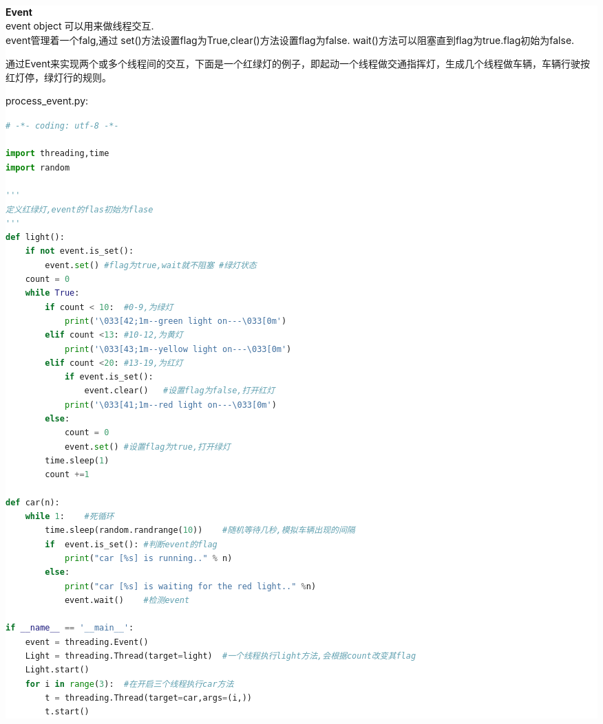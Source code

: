 **Event**  
event object 可以用来做线程交互.  
event管理着一个falg,通过 set()方法设置flag为True,clear()方法设置flag为false. wait()方法可以阻塞直到flag为true.flag初始为false.  

通过Event来实现两个或多个线程间的交互，下面是一个红绿灯的例子，即起动一个线程做交通指挥灯，生成几个线程做车辆，车辆行驶按红灯停，绿灯行的规则。  

process_event.py:  

```python
# -*- coding: utf-8 -*-

import threading,time
import random

'''
定义红绿灯,event的flas初始为flase
'''
def light():
    if not event.is_set():
        event.set() #flag为true,wait就不阻塞 #绿灯状态
    count = 0
    while True:
        if count < 10:  #0-9,为绿灯
            print('\033[42;1m--green light on---\033[0m')
        elif count <13: #10-12,为黄灯
            print('\033[43;1m--yellow light on---\033[0m')
        elif count <20: #13-19,为红灯
            if event.is_set():
                event.clear()   #设置flag为false,打开红灯
            print('\033[41;1m--red light on---\033[0m')
        else:
            count = 0
            event.set() #设置flag为true,打开绿灯
        time.sleep(1)
        count +=1

def car(n):
    while 1:    #死循环
        time.sleep(random.randrange(10))    #随机等待几秒,模拟车辆出现的间隔
        if  event.is_set(): #判断event的flag
            print("car [%s] is running.." % n)
        else:
            print("car [%s] is waiting for the red light.." %n)
            event.wait()    #检测event

if __name__ == '__main__':
    event = threading.Event()
    Light = threading.Thread(target=light)  #一个线程执行light方法,会根据count改变其flag
    Light.start()
    for i in range(3):  #在开启三个线程执行car方法
        t = threading.Thread(target=car,args=(i,))
        t.start()
```
